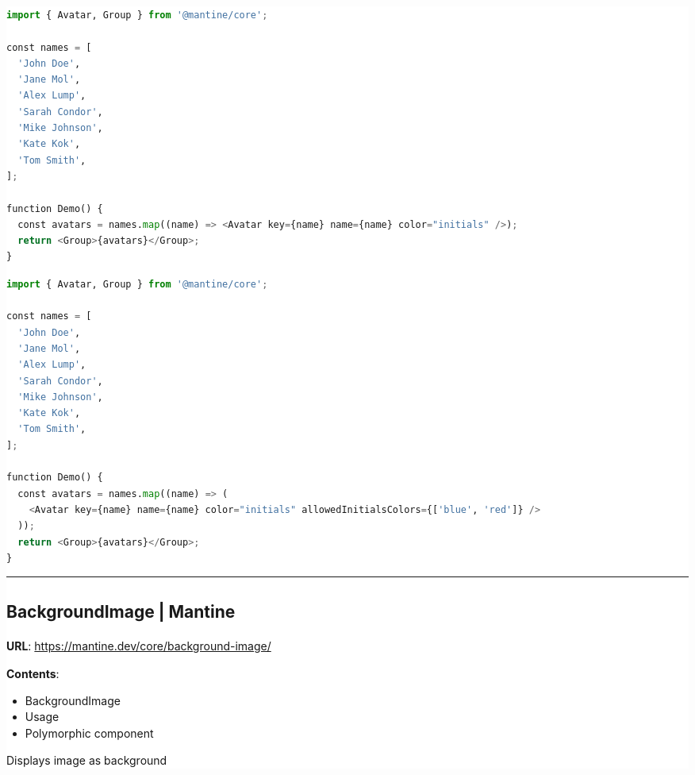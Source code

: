 
```python
import { Avatar, Group } from '@mantine/core';

const names = [
  'John Doe',
  'Jane Mol',
  'Alex Lump',
  'Sarah Condor',
  'Mike Johnson',
  'Kate Kok',
  'Tom Smith',
];

function Demo() {
  const avatars = names.map((name) => <Avatar key={name} name={name} color="initials" />);
  return <Group>{avatars}</Group>;
}
```

```python
import { Avatar, Group } from '@mantine/core';

const names = [
  'John Doe',
  'Jane Mol',
  'Alex Lump',
  'Sarah Condor',
  'Mike Johnson',
  'Kate Kok',
  'Tom Smith',
];

function Demo() {
  const avatars = names.map((name) => (
    <Avatar key={name} name={name} color="initials" allowedInitialsColors={['blue', 'red']} />
  ));
  return <Group>{avatars}</Group>;
}
```

---

## BackgroundImage | Mantine

**URL**: https://mantine.dev/core/background-image/

**Contents**:
- BackgroundImage
- Usage
- Polymorphic component

Displays image as background
